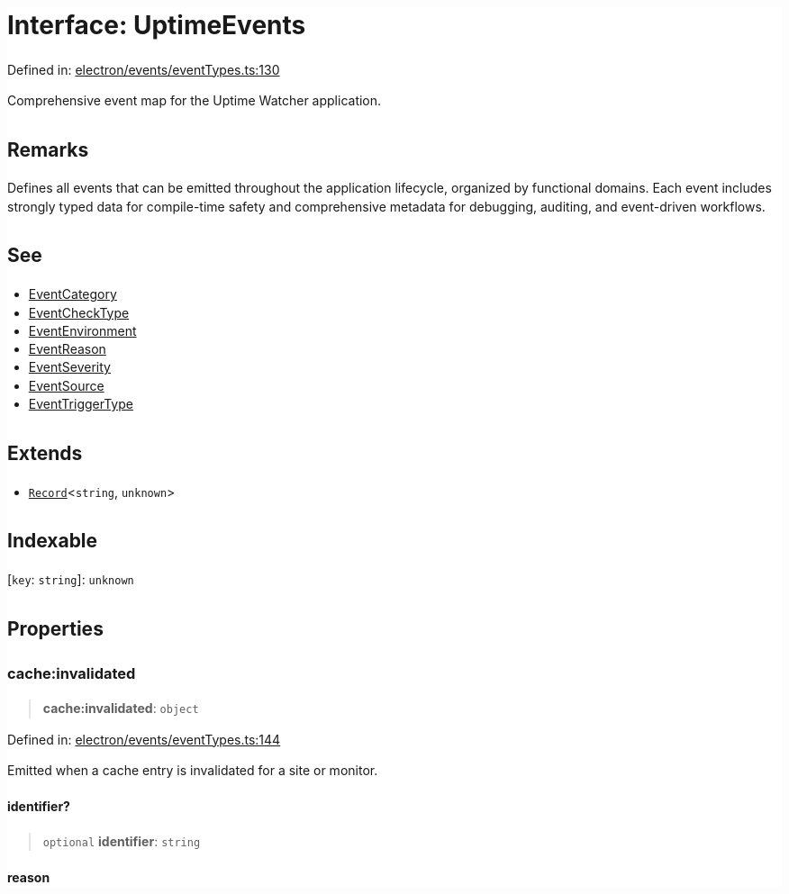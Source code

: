 # Interface: UptimeEvents

Defined in: [electron/events/eventTypes.ts:130](https://github.com/Nick2bad4u/Uptime-Watcher/blob/8a1973382d5fe14c52996ecda381894eb7ecd4a6/electron/events/eventTypes.ts#L130)

Comprehensive event map for the Uptime Watcher application.

## Remarks

Defines all events that can be emitted throughout the application lifecycle, organized by functional domains.
Each event includes strongly typed data for compile-time safety and comprehensive metadata for debugging,
auditing, and event-driven workflows.

## See

 - [EventCategory](../type-aliases/EventCategory.md)
 - [EventCheckType](../type-aliases/EventCheckType.md)
 - [EventEnvironment](../type-aliases/EventEnvironment.md)
 - [EventReason](../type-aliases/EventReason.md)
 - [EventSeverity](../type-aliases/EventSeverity.md)
 - [EventSource](../type-aliases/EventSource.md)
 - [EventTriggerType](../type-aliases/EventTriggerType.md)

## Extends

- [`Record`](https://www.typescriptlang.org/docs/handbook/utility-types.html#recordkeys-type)\<`string`, `unknown`\>

## Indexable

\[`key`: `string`\]: `unknown`

## Properties

### cache:invalidated

> **cache:invalidated**: `object`

Defined in: [electron/events/eventTypes.ts:144](https://github.com/Nick2bad4u/Uptime-Watcher/blob/8a1973382d5fe14c52996ecda381894eb7ecd4a6/electron/events/eventTypes.ts#L144)

Emitted when a cache entry is invalidated for a site or monitor.

#### identifier?

> `optional` **identifier**: `string`

#### reason
